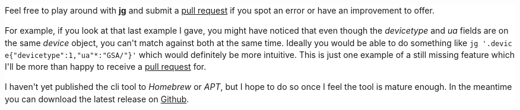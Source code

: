 Feel free to play around with **jg** and submit a [pull request](https://github.com/gmmorris/jg) if you spot an error or have an improvement to offer.

For example, if you look at that last example I gave, you might have noticed that even though the _devicetype_ and _ua_ fields are on the same _device_ object, you can't match against both at the same time. Ideally you would be able to do something like ```jg '.device{"devicetype":1,"ua"*:"GSA/"}'``` which would definitely be more intuitive. This is just one example of a still missing feature which I'll be more than happy to receive a [pull request](https://github.com/gmmorris/jg) for.

I haven't yet published the cli tool to _Homebrew_ or _APT_, but I hope to do so once I feel the tool is mature enough. In the meantime you can download the latest release on [Github](https://github.com/gmmorris/jg).
